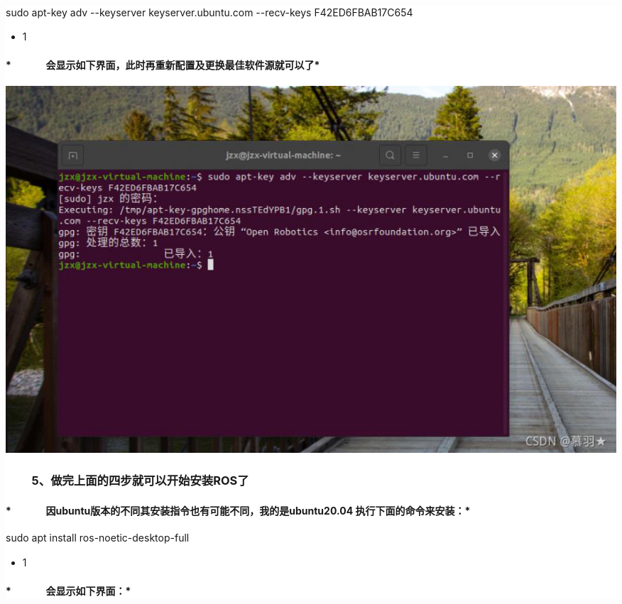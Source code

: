 sudo apt-key adv \--keyserver keyserver.ubuntu.com \--recv-keys F42ED6FBAB17C654

-   1

#### *     会显示如下界面，此时再重新配置及更换最佳软件源就可以了*

![](../../../assets/022_详细介绍如何在ubuntu20.04中安装ROS系统，超快完成安装（重要-紧急）_003.png)

###    5、做完上面的四步就可以开始安装ROS了

#### *     因ubuntu版本的不同其安装指令也有可能不同，我的是ubuntu20.04 执行下面的命令来安装：*

sudo apt install ros-noetic-desktop-full

-   1

#### *     会显示如下界面：*
